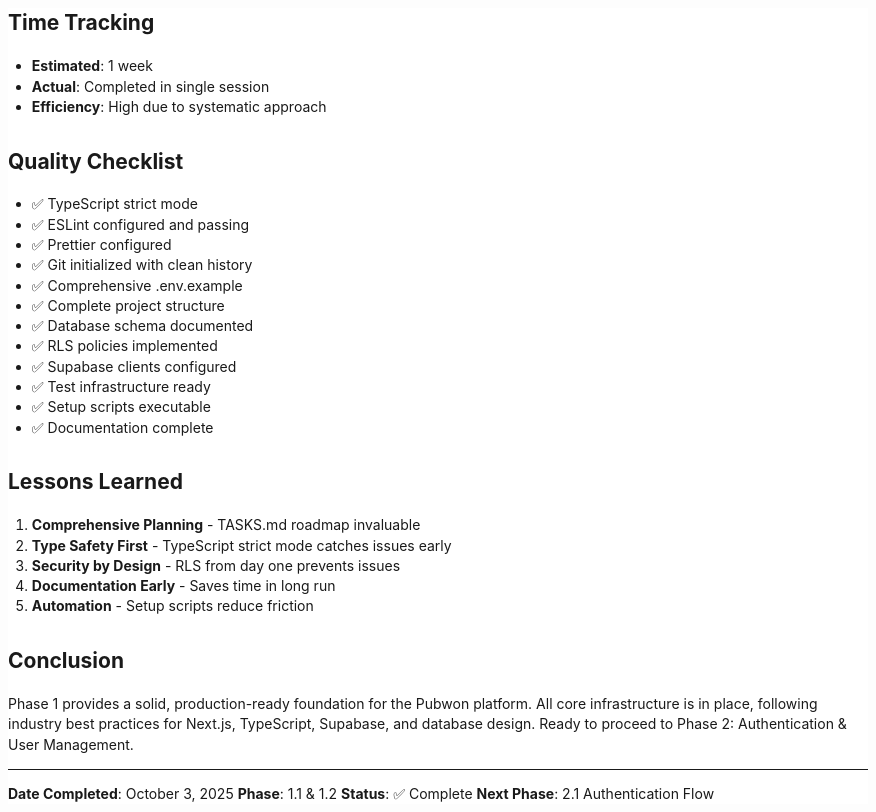 ## Time Tracking

- **Estimated**: 1 week
- **Actual**: Completed in single session
- **Efficiency**: High due to systematic approach

## Quality Checklist

- ✅ TypeScript strict mode
- ✅ ESLint configured and passing
- ✅ Prettier configured
- ✅ Git initialized with clean history
- ✅ Comprehensive .env.example
- ✅ Complete project structure
- ✅ Database schema documented
- ✅ RLS policies implemented
- ✅ Supabase clients configured
- ✅ Test infrastructure ready
- ✅ Setup scripts executable
- ✅ Documentation complete

## Lessons Learned

1. **Comprehensive Planning** - TASKS.md roadmap invaluable
2. **Type Safety First** - TypeScript strict mode catches issues early
3. **Security by Design** - RLS from day one prevents issues
4. **Documentation Early** - Saves time in long run
5. **Automation** - Setup scripts reduce friction

## Conclusion

Phase 1 provides a solid, production-ready foundation for the Pubwon platform. All core infrastructure is in place, following industry best practices for Next.js, TypeScript, Supabase, and database design. Ready to proceed to Phase 2: Authentication & User Management.

---

**Date Completed**: October 3, 2025
**Phase**: 1.1 & 1.2
**Status**: ✅ Complete
**Next Phase**: 2.1 Authentication Flow
